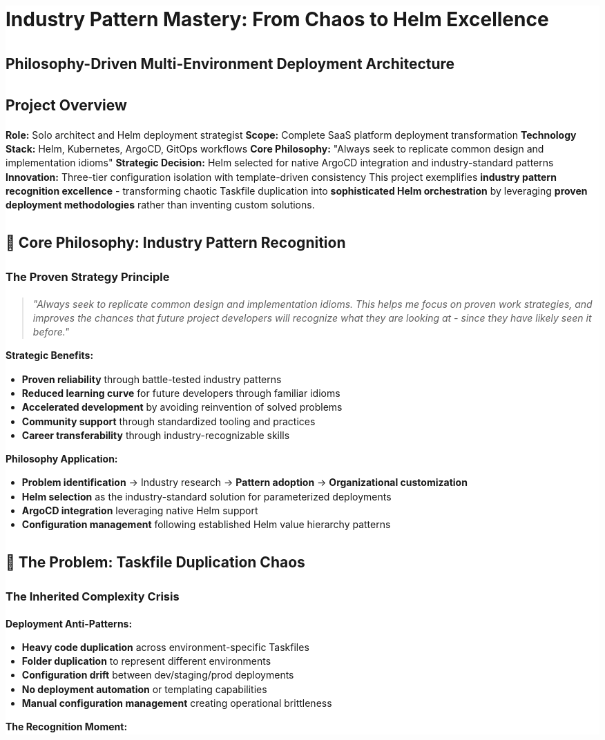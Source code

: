 # Industry Pattern Mastery: From Chaos to Helm Excellence
## Philosophy-Driven Multi-Environment Deployment Architecture
## **Project Overview**
**Role:** Solo architect and Helm deployment strategist
**Scope:** Complete SaaS platform deployment transformation
**Technology Stack:** Helm, Kubernetes, ArgoCD, GitOps workflows
**Core Philosophy:** "Always seek to replicate common design and implementation idioms"
**Strategic Decision:** Helm selected for native ArgoCD integration and industry-standard patterns
**Innovation:** Three-tier configuration isolation with template-driven consistency
This project exemplifies **industry pattern recognition excellence** - transforming chaotic Taskfile duplication into **sophisticated Helm orchestration** by leveraging **proven deployment methodologies** rather than inventing custom solutions.
## **🧠 Core Philosophy: Industry Pattern Recognition**
### **The Proven Strategy Principle**

> _"Always seek to replicate common design and implementation idioms. This helps me focus on proven work strategies, and improves the chances that future project developers will recognize what they are looking at - since they have likely seen it before."_
>

**Strategic Benefits:**
- **Proven reliability** through battle-tested industry patterns
- **Reduced learning curve** for future developers through familiar idioms
- **Accelerated development** by avoiding reinvention of solved problems
- **Community support** through standardized tooling and practices
- **Career transferability** through industry-recognizable skills

**Philosophy Application:**
- **Problem identification** → Industry research → **Pattern adoption** → **Organizational customization**
- **Helm selection** as the industry-standard solution for parameterized deployments
- **ArgoCD integration** leveraging native Helm support
- **Configuration management** following established Helm value hierarchy patterns

## **🚨 The Problem: Taskfile Duplication Chaos**
### **The Inherited Complexity Crisis**
**Deployment Anti-Patterns:**
- **Heavy code duplication** across environment-specific Taskfiles
- **Folder duplication** to represent different environments
- **Configuration drift** between dev/staging/prod deployments
- **No deployment automation** or templating capabilities
- **Manual configuration management** creating operational brittleness

**The Recognition Moment:**
